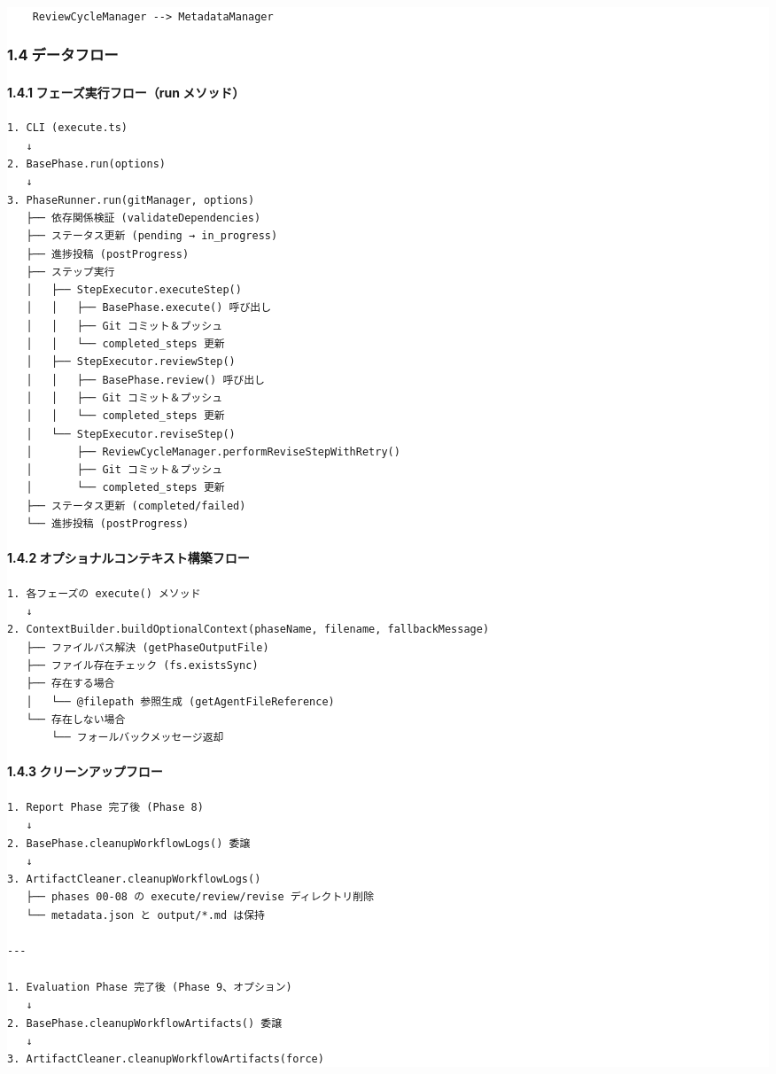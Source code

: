 ```mermaid
    ReviewCycleManager --> MetadataManager
```

### 1.4 データフロー

#### 1.4.1 フェーズ実行フロー（run メソッド）

```
1. CLI (execute.ts)
   ↓
2. BasePhase.run(options)
   ↓
3. PhaseRunner.run(gitManager, options)
   ├── 依存関係検証 (validateDependencies)
   ├── ステータス更新 (pending → in_progress)
   ├── 進捗投稿 (postProgress)
   ├── ステップ実行
   │   ├── StepExecutor.executeStep()
   │   │   ├── BasePhase.execute() 呼び出し
   │   │   ├── Git コミット＆プッシュ
   │   │   └── completed_steps 更新
   │   ├── StepExecutor.reviewStep()
   │   │   ├── BasePhase.review() 呼び出し
   │   │   ├── Git コミット＆プッシュ
   │   │   └── completed_steps 更新
   │   └── StepExecutor.reviseStep()
   │       ├── ReviewCycleManager.performReviseStepWithRetry()
   │       ├── Git コミット＆プッシュ
   │       └── completed_steps 更新
   ├── ステータス更新 (completed/failed)
   └── 進捗投稿 (postProgress)
```

#### 1.4.2 オプショナルコンテキスト構築フロー

```
1. 各フェーズの execute() メソッド
   ↓
2. ContextBuilder.buildOptionalContext(phaseName, filename, fallbackMessage)
   ├── ファイルパス解決 (getPhaseOutputFile)
   ├── ファイル存在チェック (fs.existsSync)
   ├── 存在する場合
   │   └── @filepath 参照生成 (getAgentFileReference)
   └── 存在しない場合
       └── フォールバックメッセージ返却
```

#### 1.4.3 クリーンアップフロー

```
1. Report Phase 完了後 (Phase 8)
   ↓
2. BasePhase.cleanupWorkflowLogs() 委譲
   ↓
3. ArtifactCleaner.cleanupWorkflowLogs()
   ├── phases 00-08 の execute/review/revise ディレクトリ削除
   └── metadata.json と output/*.md は保持

---

1. Evaluation Phase 完了後 (Phase 9、オプション)
   ↓
2. BasePhase.cleanupWorkflowArtifacts() 委譲
   ↓
3. ArtifactCleaner.cleanupWorkflowArtifacts(force)
```